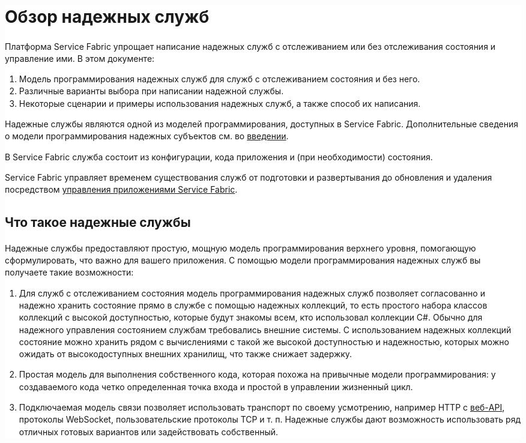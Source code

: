 <properties
   pageTitle="Обзор модели программирования надежных служб Service Fabric"
	description="Сведения о модели программирования надежных служб Service Fabric, позволяющие приступить к написанию собственных служб."
	services="Service-Fabric"
	documentationCenter=".net"
	authors="masnider"
	manager="timlt"
	editor="jessebenson; mani-ramaswamy"/>

<tags
   ms.service="Service-Fabric"
	ms.devlang="dotnet"
	ms.topic="article"
	ms.tgt_pltfrm="NA"
	ms.workload="NA"
	ms.date="08/26/2015"
	ms.author="masnider;jesseb"/>

# Обзор надежных служб
Платформа Service Fabric упрощает написание надежных служб с отслеживанием или без отслеживания состояния и управление ими. В этом документе:

1. Модель программирования надежных служб для служб с отслеживанием состояния и без него.
2. Различные варианты выбора при написании надежной службы.
3. Некоторые сценарии и примеры использования надежных служб, а также способ их написания.

Надежные службы являются одной из моделей программирования, доступных в Service Fabric. Дополнительные сведения о модели программирования надежных субъектов см. во [введении](service-fabric-reliable-actors-introduction.md).

В Service Fabric служба состоит из конфигурации, кода приложения и (при необходимости) состояния.

Service Fabric управляет временем существования служб от подготовки и развертывания до обновления и удаления посредством [управления приложениями Service Fabric](service-fabric-deploy-remove-applications.md).

## Что такое надежные службы
Надежные службы предоставляют простую, мощную модель программирования верхнего уровня, помогающую сформулировать, что важно для вашего приложения. С помощью модели программирования надежных служб вы получаете такие возможности:

1. Для служб с отслеживанием состояния модель программирования надежных служб позволяет согласованно и надежно хранить состояние прямо в службе с помощью надежных коллекций, то есть простого набора классов коллекций с высокой доступностью, которые будут знакомы всем, кто использовал коллекции C#. Обычно для надежного управления состоянием службам требовались внешние системы. С использованием надежных коллекций состояние можно хранить рядом с вычислениями с такой же высокой доступностью и надежностью, которых можно ожидать от высокодоступных внешних хранилищ, что также снижает задержку.

2. Простая модель для выполнения собственного кода, которая похожа на привычные модели программирования: у создаваемого кода четко определенная точка входа и простой в управлении жизненный цикл.

3. Подключаемая модель связи позволяет использовать транспорт по своему усмотрению, например HTTP с [веб-API](service-fabric-reliable-services-communication-webapi.md), протоколы WebSocket, пользовательские протоколы TCP и т. п. Надежные службы дают возможность использовать ряд отличных готовых вариантов или задействовать собственный.
